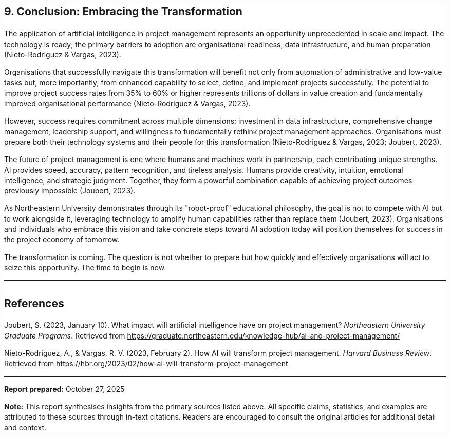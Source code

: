 ## 9. Conclusion: Embracing the Transformation

The application of artificial intelligence in project management represents an opportunity unprecedented in scale and impact. The technology is ready; the primary barriers to adoption are organisational readiness, data infrastructure, and human preparation (Nieto-Rodriguez & Vargas, 2023).

Organisations that successfully navigate this transformation will benefit not only from automation of administrative and low-value tasks but, more importantly, from enhanced capability to select, define, and implement projects successfully. The potential to improve project success rates from 35% to 60% or higher represents trillions of dollars in value creation and fundamentally improved organisational performance (Nieto-Rodriguez & Vargas, 2023).

However, success requires commitment across multiple dimensions: investment in data infrastructure, comprehensive change management, leadership support, and willingness to fundamentally rethink project management approaches. Organisations must prepare both their technology systems and their people for this transformation (Nieto-Rodriguez & Vargas, 2023; Joubert, 2023).

The future of project management is one where humans and machines work in partnership, each contributing unique strengths. AI provides speed, accuracy, pattern recognition, and tireless analysis. Humans provide creativity, intuition, emotional intelligence, and strategic judgment. Together, they form a powerful combination capable of achieving project outcomes previously impossible (Joubert, 2023).

As Northeastern University demonstrates through its "robot-proof" educational philosophy, the goal is not to compete with AI but to work alongside it, leveraging technology to amplify human capabilities rather than replace them (Joubert, 2023). Organisations and individuals who embrace this vision and take concrete steps toward AI adoption today will position themselves for success in the project economy of tomorrow.

The transformation is coming. The question is not whether to prepare but how quickly and effectively organisations will act to seize this opportunity. The time to begin is now.

---

## References

Joubert, S. (2023, January 10). What impact will artificial intelligence have on project management? _Northeastern University Graduate Programs_. Retrieved from https://graduate.northeastern.edu/knowledge-hub/ai-and-project-management/

Nieto-Rodriguez, A., & Vargas, R. V. (2023, February 2). How AI will transform project management. _Harvard Business Review_. Retrieved from https://hbr.org/2023/02/how-ai-will-transform-project-management

---

**Report prepared:** October 27, 2025

**Note:** This report synthesises insights from the primary sources listed above. All specific claims, statistics, and examples are attributed to these sources through in-text citations. Readers are encouraged to consult the original articles for additional detail and context.
